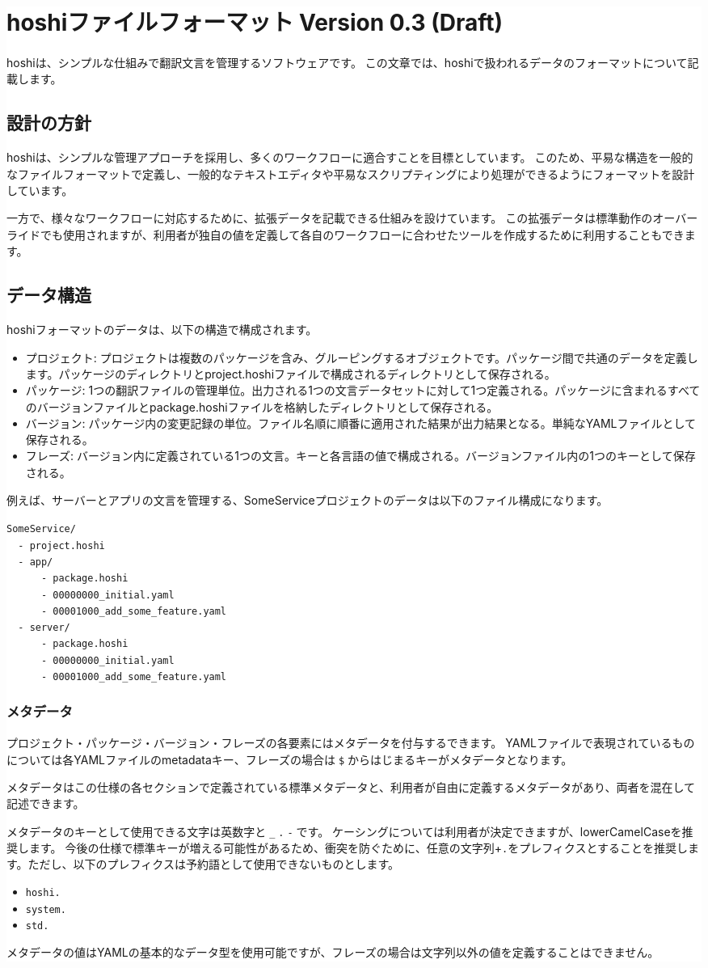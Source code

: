 # hoshiファイルフォーマット Version 0.3 (Draft)

hoshiは、シンプルな仕組みで翻訳文言を管理するソフトウェアです。
この文章では、hoshiで扱われるデータのフォーマットについて記載します。

## 設計の方針

hoshiは、シンプルな管理アプローチを採用し、多くのワークフローに適合すことを目標としています。
このため、平易な構造を一般的なファイルフォーマットで定義し、一般的なテキストエディタや平易なスクリプティングにより処理ができるようにフォーマットを設計しています。

一方で、様々なワークフローに対応するために、拡張データを記載できる仕組みを設けています。
この拡張データは標準動作のオーバーライドでも使用されますが、利用者が独自の値を定義して各自のワークフローに合わせたツールを作成するために利用することもできます。

## データ構造

hoshiフォーマットのデータは、以下の構造で構成されます。

- プロジェクト: プロジェクトは複数のパッケージを含み、グルーピングするオブジェクトです。パッケージ間で共通のデータを定義します。パッケージのディレクトリとproject.hoshiファイルで構成されるディレクトリとして保存される。
- パッケージ: 1つの翻訳ファイルの管理単位。出力される1つの文言データセットに対して1つ定義される。パッケージに含まれるすべてのバージョンファイルとpackage.hoshiファイルを格納したディレクトリとして保存される。
- バージョン: パッケージ内の変更記録の単位。ファイル名順に順番に適用された結果が出力結果となる。単純なYAMLファイルとして保存される。
- フレーズ: バージョン内に定義されている1つの文言。キーと各言語の値で構成される。バージョンファイル内の1つのキーとして保存される。

例えば、サーバーとアプリの文言を管理する、SomeServiceプロジェクトのデータは以下のファイル構成になります。

```
SomeService/
  - project.hoshi
  - app/
      - package.hoshi
      - 00000000_initial.yaml
      - 00001000_add_some_feature.yaml
  - server/
      - package.hoshi
      - 00000000_initial.yaml
      - 00001000_add_some_feature.yaml
```

### メタデータ

プロジェクト・パッケージ・バージョン・フレーズの各要素にはメタデータを付与するできます。
YAMLファイルで表現されているものについては各YAMLファイルのmetadataキー、フレーズの場合は `$` からはじまるキーがメタデータとなります。

メタデータはこの仕様の各セクションで定義されている標準メタデータと、利用者が自由に定義するメタデータがあり、両者を混在して記述できます。

メタデータのキーとして使用できる文字は英数字と `_` `.` `-` です。 ケーシングについては利用者が決定できますが、lowerCamelCaseを推奨します。
今後の仕様で標準キーが増える可能性があるため、衝突を防ぐために、任意の文字列+`.`をプレフィクスとすることを推奨します。ただし、以下のプレフィクスは予約語として使用できないものとします。

- `hoshi.`
- `system.`
- `std.`

メタデータの値はYAMLの基本的なデータ型を使用可能ですが、フレーズの場合は文字列以外の値を定義することはできません。
